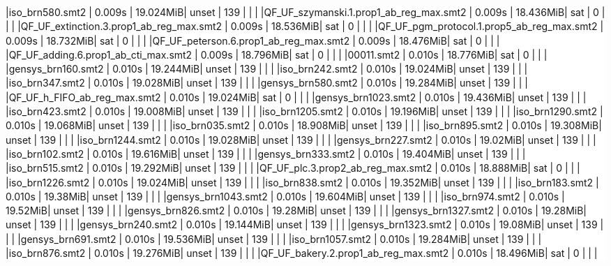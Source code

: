 |iso_brn580.smt2                                              |    0.009s | 19.024MiB| unset | 139 |  |  |
|QF_UF_szymanski.1.prop1_ab_reg_max.smt2                      |    0.009s | 18.436MiB| sat | 0 |  |  |
|QF_UF_extinction.3.prop1_ab_reg_max.smt2                     |    0.009s | 18.536MiB| sat | 0 |  |  |
|QF_UF_pgm_protocol.1.prop5_ab_reg_max.smt2                   |    0.009s | 18.732MiB| sat | 0 |  |  |
|QF_UF_peterson.6.prop1_ab_reg_max.smt2                       |    0.009s | 18.476MiB| sat | 0 |  |  |
|QF_UF_adding.6.prop1_ab_cti_max.smt2                         |    0.009s | 18.796MiB| sat | 0 |  |  |
|00011.smt2                                                   |    0.010s | 18.776MiB| sat | 0 |  |  |
|gensys_brn160.smt2                                           |    0.010s | 19.244MiB| unset | 139 |  |  |
|iso_brn242.smt2                                              |    0.010s | 19.024MiB| unset | 139 |  |  |
|iso_brn347.smt2                                              |    0.010s | 19.028MiB| unset | 139 |  |  |
|gensys_brn580.smt2                                           |    0.010s | 19.284MiB| unset | 139 |  |  |
|QF_UF_h_FIFO_ab_reg_max.smt2                                 |    0.010s | 19.024MiB| sat | 0 |  |  |
|gensys_brn1023.smt2                                          |    0.010s | 19.436MiB| unset | 139 |  |  |
|iso_brn423.smt2                                              |    0.010s | 19.008MiB| unset | 139 |  |  |
|iso_brn1205.smt2                                             |    0.010s | 19.196MiB| unset | 139 |  |  |
|iso_brn1290.smt2                                             |    0.010s | 19.068MiB| unset | 139 |  |  |
|iso_brn035.smt2                                              |    0.010s | 18.908MiB| unset | 139 |  |  |
|iso_brn895.smt2                                              |    0.010s | 19.308MiB| unset | 139 |  |  |
|iso_brn1244.smt2                                             |    0.010s | 19.028MiB| unset | 139 |  |  |
|gensys_brn227.smt2                                           |    0.010s | 19.02MiB| unset | 139 |  |  |
|iso_brn102.smt2                                              |    0.010s | 19.616MiB| unset | 139 |  |  |
|gensys_brn333.smt2                                           |    0.010s | 19.404MiB| unset | 139 |  |  |
|iso_brn515.smt2                                              |    0.010s | 19.292MiB| unset | 139 |  |  |
|QF_UF_plc.3.prop2_ab_reg_max.smt2                            |    0.010s | 18.888MiB| sat | 0 |  |  |
|iso_brn1226.smt2                                             |    0.010s | 19.024MiB| unset | 139 |  |  |
|iso_brn838.smt2                                              |    0.010s | 19.352MiB| unset | 139 |  |  |
|iso_brn183.smt2                                              |    0.010s | 19.38MiB| unset | 139 |  |  |
|gensys_brn1043.smt2                                          |    0.010s | 19.604MiB| unset | 139 |  |  |
|iso_brn974.smt2                                              |    0.010s | 19.52MiB| unset | 139 |  |  |
|gensys_brn826.smt2                                           |    0.010s | 19.28MiB| unset | 139 |  |  |
|gensys_brn1327.smt2                                          |    0.010s | 19.28MiB| unset | 139 |  |  |
|gensys_brn240.smt2                                           |    0.010s | 19.144MiB| unset | 139 |  |  |
|gensys_brn1323.smt2                                          |    0.010s | 19.08MiB| unset | 139 |  |  |
|gensys_brn691.smt2                                           |    0.010s | 19.536MiB| unset | 139 |  |  |
|iso_brn1057.smt2                                             |    0.010s | 19.284MiB| unset | 139 |  |  |
|iso_brn876.smt2                                              |    0.010s | 19.276MiB| unset | 139 |  |  |
|QF_UF_bakery.2.prop1_ab_reg_max.smt2                         |    0.010s | 18.496MiB| sat | 0 |  |  |